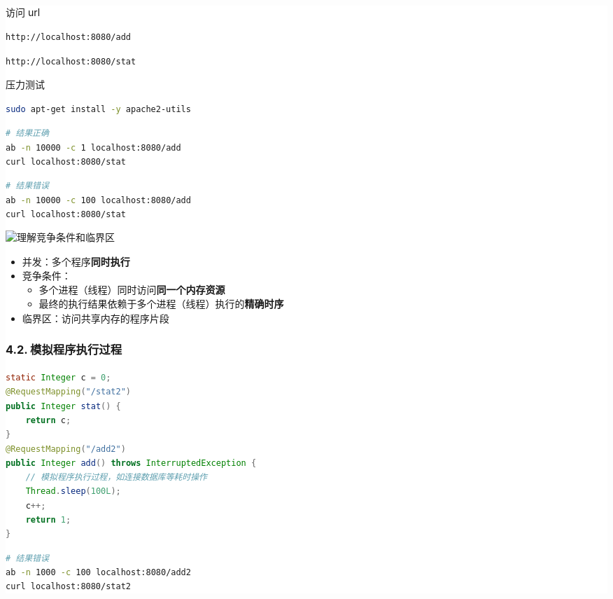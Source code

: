 访问 url

```http
http://localhost:8080/add
```

```http
http://localhost:8080/stat
```

压力测试

```bash
sudo apt-get install -y apache2-utils
```

```bash
# 结果正确
ab -n 10000 -c 1 localhost:8080/add
curl localhost:8080/stat
```

```bash
# 结果错误
ab -n 10000 -c 100 localhost:8080/add
curl localhost:8080/stat
```

![理解竞争条件和临界区](https://cdn.jsdelivr.net/gh/happyflyer/picture-bed@main/2021/理解竞争条件和临界区.6bhrcc3txa40.jpg)

- 并发：多个程序**同时执行**
- 竞争条件：
  - 多个进程（线程）同时访问**同一个内存资源**
  - 最终的执行结果依赖于多个进程（线程）执行的**精确时序**
- 临界区：访问共享内存的程序片段

### 4.2. 模拟程序执行过程

```java
static Integer c = 0;
@RequestMapping("/stat2")
public Integer stat() {
    return c;
}
@RequestMapping("/add2")
public Integer add() throws InterruptedException {
    // 模拟程序执行过程，如连接数据库等耗时操作
    Thread.sleep(100L);
    c++;
    return 1;
}
```

```bash
# 结果错误
ab -n 1000 -c 100 localhost:8080/add2
curl localhost:8080/stat2
```
